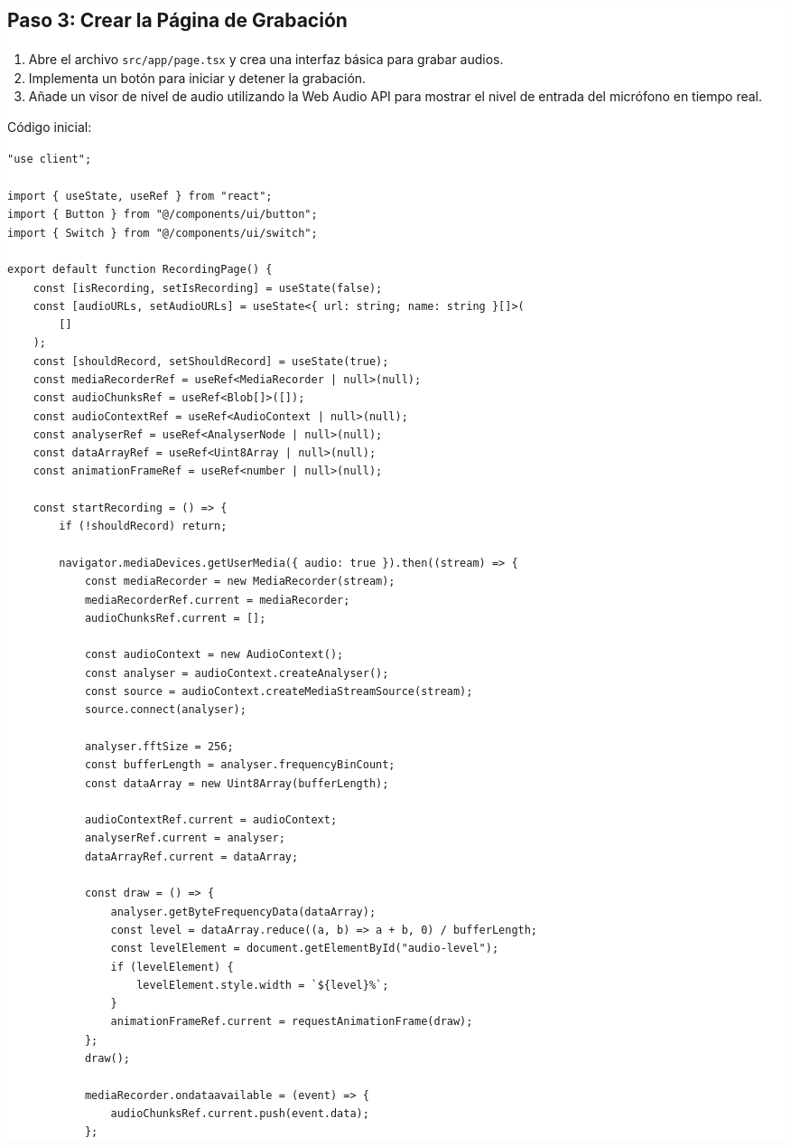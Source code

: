 ## Paso 3: Crear la Página de Grabación

1. Abre el archivo `src/app/page.tsx` y crea una interfaz básica para grabar audios.
2. Implementa un botón para iniciar y detener la grabación.
3. Añade un visor de nivel de audio utilizando la Web Audio API para mostrar el nivel de entrada del micrófono en tiempo real.

Código inicial:

```tsx
"use client";

import { useState, useRef } from "react";
import { Button } from "@/components/ui/button";
import { Switch } from "@/components/ui/switch";

export default function RecordingPage() {
	const [isRecording, setIsRecording] = useState(false);
	const [audioURLs, setAudioURLs] = useState<{ url: string; name: string }[]>(
		[]
	);
	const [shouldRecord, setShouldRecord] = useState(true);
	const mediaRecorderRef = useRef<MediaRecorder | null>(null);
	const audioChunksRef = useRef<Blob[]>([]);
	const audioContextRef = useRef<AudioContext | null>(null);
	const analyserRef = useRef<AnalyserNode | null>(null);
	const dataArrayRef = useRef<Uint8Array | null>(null);
	const animationFrameRef = useRef<number | null>(null);

	const startRecording = () => {
		if (!shouldRecord) return;

		navigator.mediaDevices.getUserMedia({ audio: true }).then((stream) => {
			const mediaRecorder = new MediaRecorder(stream);
			mediaRecorderRef.current = mediaRecorder;
			audioChunksRef.current = [];

			const audioContext = new AudioContext();
			const analyser = audioContext.createAnalyser();
			const source = audioContext.createMediaStreamSource(stream);
			source.connect(analyser);

			analyser.fftSize = 256;
			const bufferLength = analyser.frequencyBinCount;
			const dataArray = new Uint8Array(bufferLength);

			audioContextRef.current = audioContext;
			analyserRef.current = analyser;
			dataArrayRef.current = dataArray;

			const draw = () => {
				analyser.getByteFrequencyData(dataArray);
				const level = dataArray.reduce((a, b) => a + b, 0) / bufferLength;
				const levelElement = document.getElementById("audio-level");
				if (levelElement) {
					levelElement.style.width = `${level}%`;
				}
				animationFrameRef.current = requestAnimationFrame(draw);
			};
			draw();

			mediaRecorder.ondataavailable = (event) => {
				audioChunksRef.current.push(event.data);
			};
```